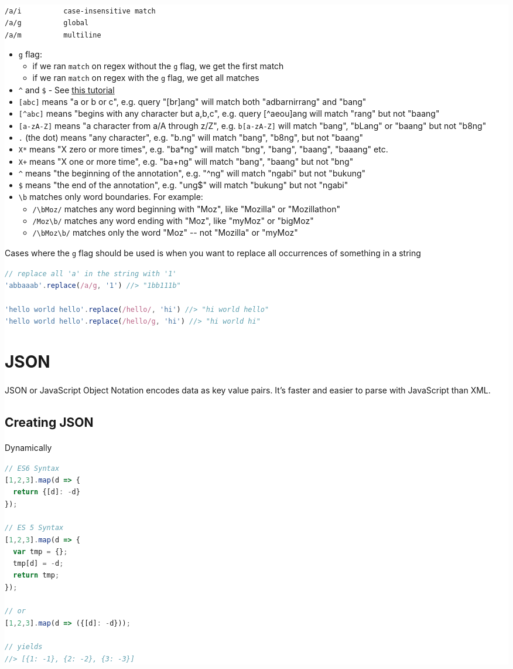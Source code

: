 ```
/a/i          case-insensitive match
/a/g          global
/a/m          multiline
```

* `g` flag:
  * if we ran `match` on regex without the `g` flag, we get the first match
  * if we ran `match` on regex with the `g` flag, we get all matches
* `^` and `$` - See [this tutorial](https://javascript.info/regexp-anchors)
* `[abc]` means "a or b or c", e.g. query "[br]ang" will match both "adbarnirrang" and "bang"
* `[^abc]` means "begins with any character but a,b,c", e.g. query [^aeou]ang will match "rang" but not "baang"
* `[a-zA-Z]` means "a character from a/A through z/Z", e.g. `b[a-zA-Z]` will match "bang", "bLang" or "baang" but not "b8ng"
* `.` (the dot) means "any character", e.g. "b.ng" will match "bang", "b8ng", but not "baang"
* `X*` means "X zero or more times", e.g. "ba*ng" will match "bng", "bang", "baang", "baaang" etc.
* `X+` means "X one or more time", e.g. "ba+ng" will match "bang", "baang" but not "bng"
* `^` means "the beginning of the annotation", e.g. "^ng" will match "ngabi" but not "bukung"
* `$` means "the end of the annotation", e.g. "ung$" will match "bukung" but not "ngabi"
* `\b` matches only word boundaries. For example:
  * `/\bMoz/` matches any word beginning with "Moz", like "Mozilla" or "Mozillathon"
  * `/Moz\b/` matches any word ending with "Moz", like "myMoz" or "bigMoz"
  * `/\bMoz\b/` matches only the word "Moz" -- not "Mozilla" or "myMoz"

Cases where the `g` flag should be used is when you want to replace all occurrences of something in a string

```javascript
// replace all 'a' in the string with '1'
'abbaaab'.replace(/a/g, '1') //> "1bb111b"

'hello world hello'.replace(/hello/, 'hi') //> "hi world hello"
'hello world hello'.replace(/hello/g, 'hi') //> "hi world hi"
```

# JSON

JSON or JavaScript Object Notation encodes data as key value pairs. It’s faster and easier to parse with JavaScript than XML.

## Creating JSON

Dynamically

```javascript
// ES6 Syntax
[1,2,3].map(d => {
  return {[d]: -d}
});

// ES 5 Syntax
[1,2,3].map(d => {
  var tmp = {};
  tmp[d] = -d;
  return tmp;
});

// or
[1,2,3].map(d => ({[d]: -d}));

// yields
//> [{1: -1}, {2: -2}, {3: -3}]
```
